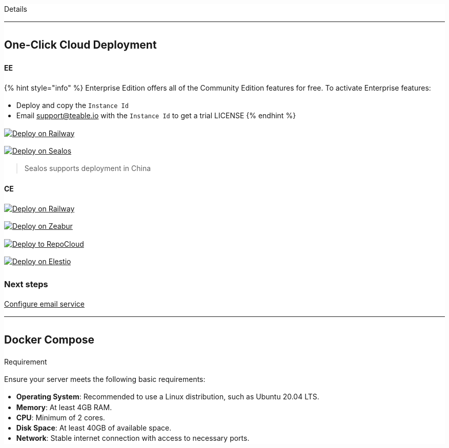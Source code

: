 Details

***

## One-Click Cloud Deployment

#### EE

{% hint style="info" %}
Enterprise Edition offers all of the Community Edition features for free. To activate Enterprise features:

* Deploy and copy the `Instance Id`
* Email support@teable.io with the `Instance Id` to get a trial LICENSE
{% endhint %}

[![Deploy on Railway](https://railway.app/button.svg)](https://railway.app/template/NtH5uD?referralCode=rE4BjB)

[![Deploy on Sealos](https://raw.githubusercontent.com/labring-actions/templates/main/Deploy-on-Sealos.svg)](https://cloud.sealos.io/?openapp=system-template%3FtemplateName%3Dteable)

> Sealos supports deployment in China



#### CE

[![Deploy on Railway](https://railway.app/button.svg)](https://railway.app/template/wada5e?referralCode=rE4BjB)

[![Deploy on Zeabur](https://zeabur.com/button.svg)](https://zeabur.com/templates/QF8695)

[![Deploy to RepoCloud](https://d16t0pc4846x52.cloudfront.net/deploylobe.svg)](https://repocloud.io/details/?app\_id=273)

[![Deploy on Elestio](https://elest.io/images/logos/deploy-to-elestio-btn.png)](https://elest.io/open-source/teable)

### Next steps

[Configure email service](docker-compose.md#qi-yong-you-jian-fu-wu)

***

## Docker Compose

Requirement

Ensure your server meets the following basic requirements:

* **Operating System**: Recommended to use a Linux distribution, such as Ubuntu 20.04 LTS.
* **Memory**: At least 4GB RAM.
* **CPU**: Minimum of 2 cores.
* **Disk Space**: At least 40GB of available space.
* **Network**: Stable internet connection with access to necessary ports.
